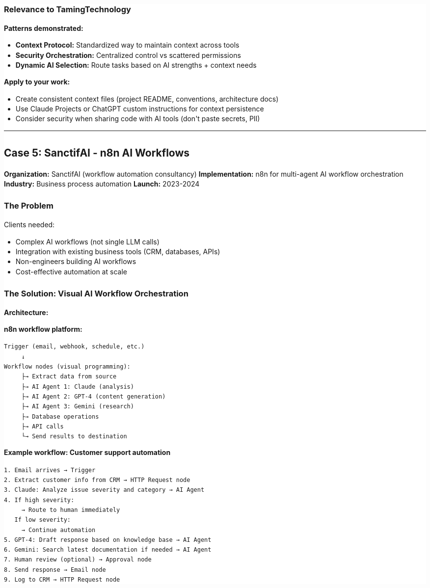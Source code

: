 ### Relevance to TamingTechnology

**Patterns demonstrated:**
- **Context Protocol:** Standardized way to maintain context across tools
- **Security Orchestration:** Centralized control vs scattered permissions
- **Dynamic AI Selection:** Route tasks based on AI strengths + context needs

**Apply to your work:**
- Create consistent context files (project README, conventions, architecture docs)
- Use Claude Projects or ChatGPT custom instructions for context persistence
- Consider security when sharing code with AI tools (don't paste secrets, PII)

---

## Case 5: SanctifAI - n8n AI Workflows

**Organization:** SanctifAI (workflow automation consultancy)
**Implementation:** n8n for multi-agent AI workflow orchestration
**Industry:** Business process automation
**Launch:** 2023-2024

### The Problem

Clients needed:
- Complex AI workflows (not single LLM calls)
- Integration with existing business tools (CRM, databases, APIs)
- Non-engineers building AI workflows
- Cost-effective automation at scale

### The Solution: Visual AI Workflow Orchestration

**Architecture:**

**n8n workflow platform:**
```
Trigger (email, webhook, schedule, etc.)
     ↓
Workflow nodes (visual programming):
     ├→ Extract data from source
     ├→ AI Agent 1: Claude (analysis)
     ├→ AI Agent 2: GPT-4 (content generation)
     ├→ AI Agent 3: Gemini (research)
     ├→ Database operations
     ├→ API calls
     └→ Send results to destination
```

**Example workflow: Customer support automation**
```
1. Email arrives → Trigger
2. Extract customer info from CRM → HTTP Request node
3. Claude: Analyze issue severity and category → AI Agent
4. If high severity:
     → Route to human immediately
   If low severity:
     → Continue automation
5. GPT-4: Draft response based on knowledge base → AI Agent
6. Gemini: Search latest documentation if needed → AI Agent
7. Human review (optional) → Approval node
8. Send response → Email node
9. Log to CRM → HTTP Request node
```
